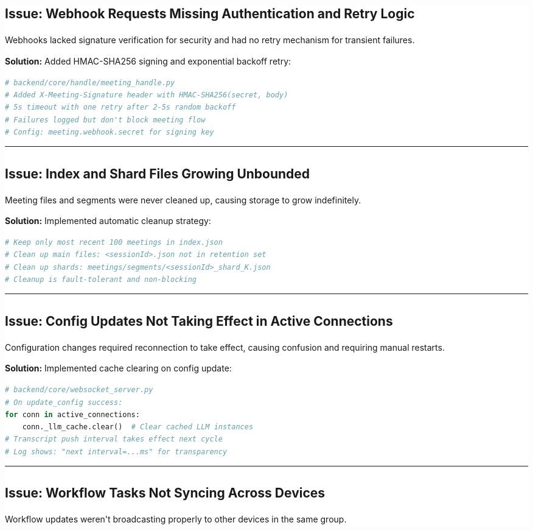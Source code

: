 
## Issue: Webhook Requests Missing Authentication and Retry Logic
Webhooks lacked signature verification for security and had no retry mechanism for transient failures.

**Solution:**
Added HMAC-SHA256 signing and exponential backoff retry:
```python
# backend/core/handle/meeting_handle.py
# Added X-Meeting-Signature header with HMAC-SHA256(secret, body)
# 5s timeout with one retry after 2-5s random backoff
# Failures logged but don't block meeting flow
# Config: meeting.webhook.secret for signing key
```

---

## Issue: Index and Shard Files Growing Unbounded
Meeting files and segments were never cleaned up, causing storage to grow indefinitely.

**Solution:**
Implemented automatic cleanup strategy:
```python
# Keep only most recent 100 meetings in index.json
# Clean up main files: <sessionId>.json not in retention set
# Clean up shards: meetings/segments/<sessionId>_shard_K.json
# Cleanup is fault-tolerant and non-blocking
```

---

## Issue: Config Updates Not Taking Effect in Active Connections
Configuration changes required reconnection to take effect, causing confusion and requiring manual restarts.

**Solution:**
Implemented cache clearing on config update:
```python
# backend/core/websocket_server.py
# On update_config success:
for conn in active_connections:
    conn._llm_cache.clear()  # Clear cached LLM instances
# Transcript push interval takes effect next cycle
# Log shows: "next interval=...ms" for transparency
```

---

## Issue: Workflow Tasks Not Syncing Across Devices
Workflow updates weren't broadcasting properly to other devices in the same group.

